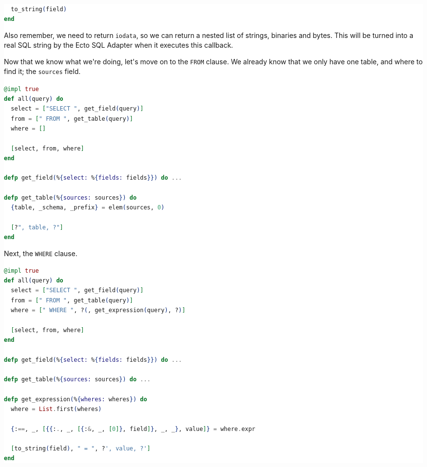 ``` elixir
  to_string(field)
end
```

Also remember, we need to return `iodata`, so we can return a nested list of strings, binaries and bytes. This will be turned into a real SQL string by the Ecto SQL Adapter when it executes this callback.

Now that we know what we're doing, let's move on to the `FROM` clause. We already know that we only have one table, and where to find it; the `sources` field.

``` elixir
@impl true
def all(query) do
  select = ["SELECT ", get_field(query)]
  from = [" FROM ", get_table(query)]
  where = []

  [select, from, where]
end

defp get_field(%{select: %{fields: fields}}) do ...

defp get_table(%{sources: sources}) do
  {table, _schema, _prefix} = elem(sources, 0)

  [?", table, ?"]
end
```

Next, the `WHERE` clause.

``` elixir
@impl true
def all(query) do
  select = ["SELECT ", get_field(query)]
  from = [" FROM ", get_table(query)]
  where = [" WHERE ", ?(, get_expression(query), ?)]

  [select, from, where]
end

defp get_field(%{select: %{fields: fields}}) do ...

defp get_table(%{sources: sources}) do ...

defp get_expression(%{wheres: wheres}) do
  where = List.first(wheres)

  {:==, _, [{{:., _, [{:&, _, [0]}, field]}, _, _}, value]} = where.expr

  [to_string(field), " = ", ?', value, ?']
end
```
